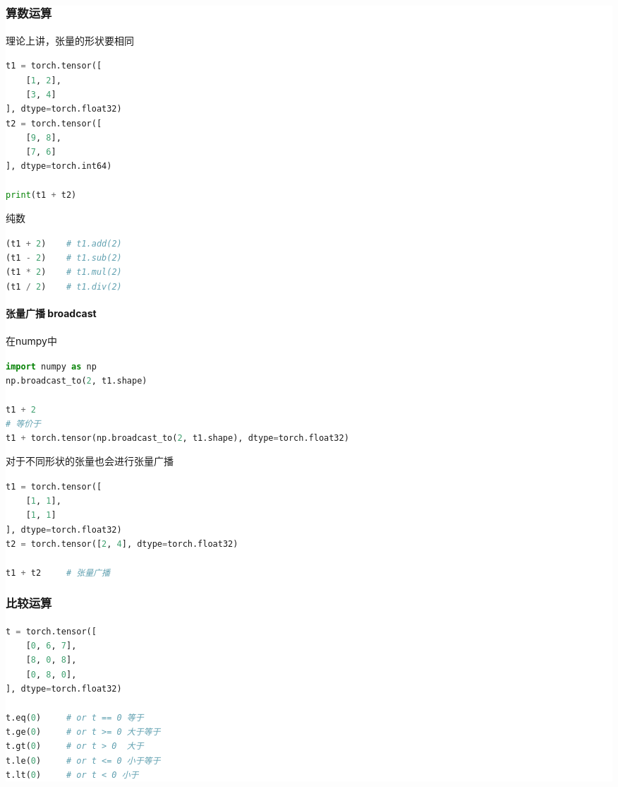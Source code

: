### 算数运算

理论上讲，张量的形状要相同

```python
t1 = torch.tensor([
    [1, 2],
    [3, 4]
], dtype=torch.float32)
t2 = torch.tensor([
    [9, 8],
    [7, 6]
], dtype=torch.int64)

print(t1 + t2)
```

纯数

```python
(t1 + 2)	# t1.add(2)
(t1 - 2)	# t1.sub(2)
(t1 * 2)	# t1.mul(2)
(t1 / 2)	# t1.div(2)
```

#### 张量广播 broadcast

在numpy中

```python
import numpy as np
np.broadcast_to(2, t1.shape)

t1 + 2
# 等价于
t1 + torch.tensor(np.broadcast_to(2, t1.shape), dtype=torch.float32)
```

对于不同形状的张量也会进行张量广播

```python
t1 = torch.tensor([
    [1, 1],
    [1, 1]
], dtype=torch.float32)
t2 = torch.tensor([2, 4], dtype=torch.float32)

t1 + t2		# 张量广播
```

### 比较运算

```python
t = torch.tensor([
    [0, 6, 7],
    [8, 0, 8],
    [0, 8, 0],
], dtype=torch.float32)

t.eq(0)		# or t == 0 等于
t.ge(0)		# or t >= 0 大于等于
t.gt(0)		# or t > 0  大于
t.le(0)		# or t <= 0 小于等于
t.lt(0)		# or t < 0 小于
```
